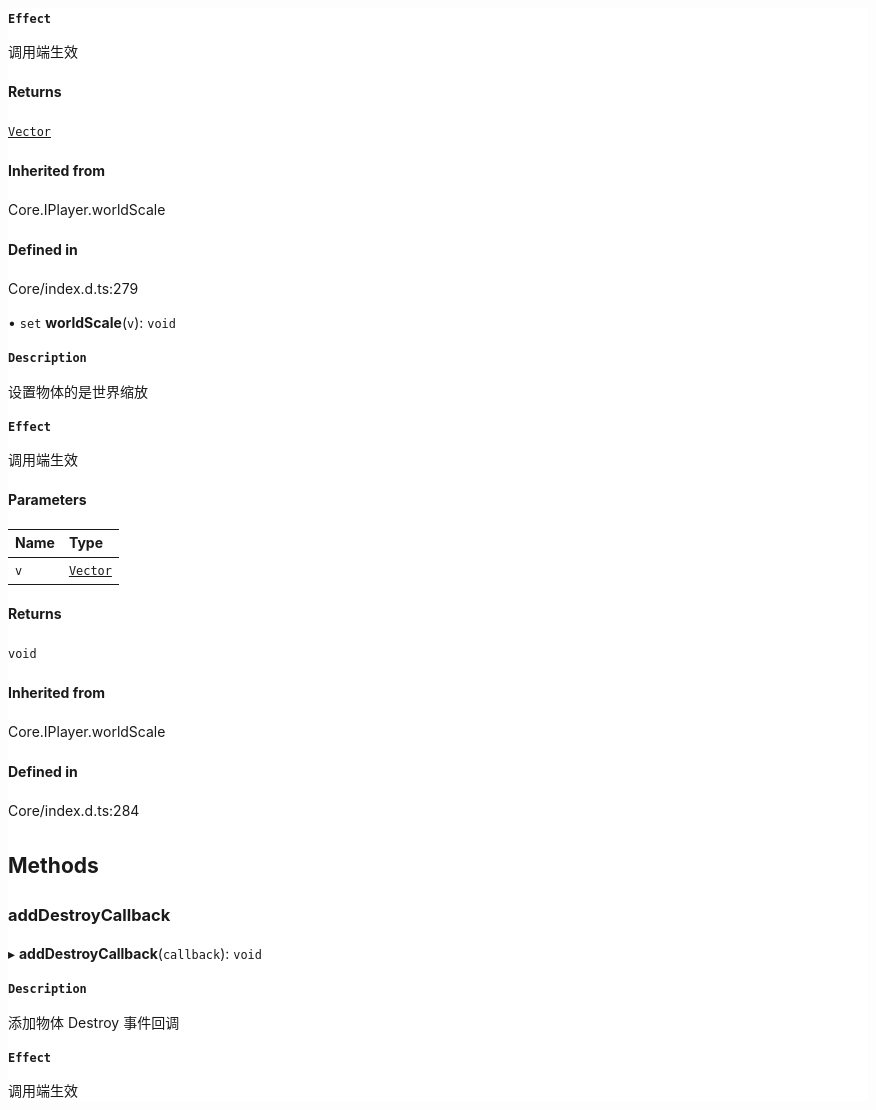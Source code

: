 **`Effect`**

调用端生效

#### Returns

[`Vector`](Type.Type.Vector.md)

#### Inherited from

Core.IPlayer.worldScale

#### Defined in

Core/index.d.ts:279

• `set` **worldScale**(`v`): `void`

**`Description`**

设置物体的是世界缩放

**`Effect`**

调用端生效

#### Parameters

| Name | Type                            |
| :--- | :------------------------------ |
| `v`  | [`Vector`](Type.Type.Vector.md) |

#### Returns

`void`

#### Inherited from

Core.IPlayer.worldScale

#### Defined in

Core/index.d.ts:284

## Methods

### addDestroyCallback

▸ **addDestroyCallback**(`callback`): `void`

**`Description`**

添加物体 Destroy 事件回调

**`Effect`**

调用端生效
